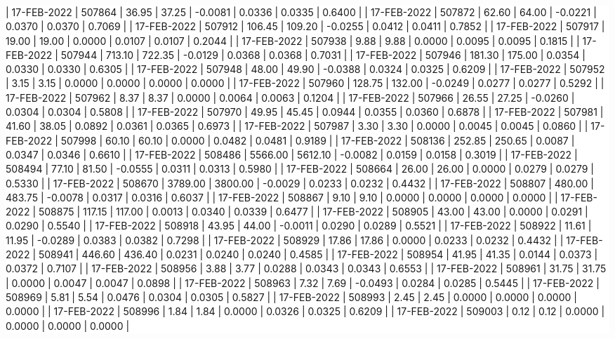 | 17-FEB-2022 | 507864 | 36.95 | 37.25 | -0.0081 | 0.0336 | 0.0335 | 0.6400 |
| 17-FEB-2022 | 507872 | 62.60 | 64.00 | -0.0221 | 0.0370 | 0.0370 | 0.7069 |
| 17-FEB-2022 | 507912 | 106.45 | 109.20 | -0.0255 | 0.0412 | 0.0411 | 0.7852 |
| 17-FEB-2022 | 507917 | 19.00 | 19.00 | 0.0000 | 0.0107 | 0.0107 | 0.2044 |
| 17-FEB-2022 | 507938 | 9.88 | 9.88 | 0.0000 | 0.0095 | 0.0095 | 0.1815 |
| 17-FEB-2022 | 507944 | 713.10 | 722.35 | -0.0129 | 0.0368 | 0.0368 | 0.7031 |
| 17-FEB-2022 | 507946 | 181.30 | 175.00 | 0.0354 | 0.0330 | 0.0330 | 0.6305 |
| 17-FEB-2022 | 507948 | 48.00 | 49.90 | -0.0388 | 0.0324 | 0.0325 | 0.6209 |
| 17-FEB-2022 | 507952 | 3.15 | 3.15 | 0.0000 | 0.0000 | 0.0000 | 0.0000 |
| 17-FEB-2022 | 507960 | 128.75 | 132.00 | -0.0249 | 0.0277 | 0.0277 | 0.5292 |
| 17-FEB-2022 | 507962 | 8.37 | 8.37 | 0.0000 | 0.0064 | 0.0063 | 0.1204 |
| 17-FEB-2022 | 507966 | 26.55 | 27.25 | -0.0260 | 0.0304 | 0.0304 | 0.5808 |
| 17-FEB-2022 | 507970 | 49.95 | 45.45 | 0.0944 | 0.0355 | 0.0360 | 0.6878 |
| 17-FEB-2022 | 507981 | 41.60 | 38.05 | 0.0892 | 0.0361 | 0.0365 | 0.6973 |
| 17-FEB-2022 | 507987 | 3.30 | 3.30 | 0.0000 | 0.0045 | 0.0045 | 0.0860 |
| 17-FEB-2022 | 507998 | 60.10 | 60.10 | 0.0000 | 0.0482 | 0.0481 | 0.9189 |
| 17-FEB-2022 | 508136 | 252.85 | 250.65 | 0.0087 | 0.0347 | 0.0346 | 0.6610 |
| 17-FEB-2022 | 508486 | 5566.00 | 5612.10 | -0.0082 | 0.0159 | 0.0158 | 0.3019 |
| 17-FEB-2022 | 508494 | 77.10 | 81.50 | -0.0555 | 0.0311 | 0.0313 | 0.5980 |
| 17-FEB-2022 | 508664 | 26.00 | 26.00 | 0.0000 | 0.0279 | 0.0279 | 0.5330 |
| 17-FEB-2022 | 508670 | 3789.00 | 3800.00 | -0.0029 | 0.0233 | 0.0232 | 0.4432 |
| 17-FEB-2022 | 508807 | 480.00 | 483.75 | -0.0078 | 0.0317 | 0.0316 | 0.6037 |
| 17-FEB-2022 | 508867 | 9.10 | 9.10 | 0.0000 | 0.0000 | 0.0000 | 0.0000 |
| 17-FEB-2022 | 508875 | 117.15 | 117.00 | 0.0013 | 0.0340 | 0.0339 | 0.6477 |
| 17-FEB-2022 | 508905 | 43.00 | 43.00 | 0.0000 | 0.0291 | 0.0290 | 0.5540 |
| 17-FEB-2022 | 508918 | 43.95 | 44.00 | -0.0011 | 0.0290 | 0.0289 | 0.5521 |
| 17-FEB-2022 | 508922 | 11.61 | 11.95 | -0.0289 | 0.0383 | 0.0382 | 0.7298 |
| 17-FEB-2022 | 508929 | 17.86 | 17.86 | 0.0000 | 0.0233 | 0.0232 | 0.4432 |
| 17-FEB-2022 | 508941 | 446.60 | 436.40 | 0.0231 | 0.0240 | 0.0240 | 0.4585 |
| 17-FEB-2022 | 508954 | 41.95 | 41.35 | 0.0144 | 0.0373 | 0.0372 | 0.7107 |
| 17-FEB-2022 | 508956 | 3.88 | 3.77 | 0.0288 | 0.0343 | 0.0343 | 0.6553 |
| 17-FEB-2022 | 508961 | 31.75 | 31.75 | 0.0000 | 0.0047 | 0.0047 | 0.0898 |
| 17-FEB-2022 | 508963 | 7.32 | 7.69 | -0.0493 | 0.0284 | 0.0285 | 0.5445 |
| 17-FEB-2022 | 508969 | 5.81 | 5.54 | 0.0476 | 0.0304 | 0.0305 | 0.5827 |
| 17-FEB-2022 | 508993 | 2.45 | 2.45 | 0.0000 | 0.0000 | 0.0000 | 0.0000 |
| 17-FEB-2022 | 508996 | 1.84 | 1.84 | 0.0000 | 0.0326 | 0.0325 | 0.6209 |
| 17-FEB-2022 | 509003 | 0.12 | 0.12 | 0.0000 | 0.0000 | 0.0000 | 0.0000 |